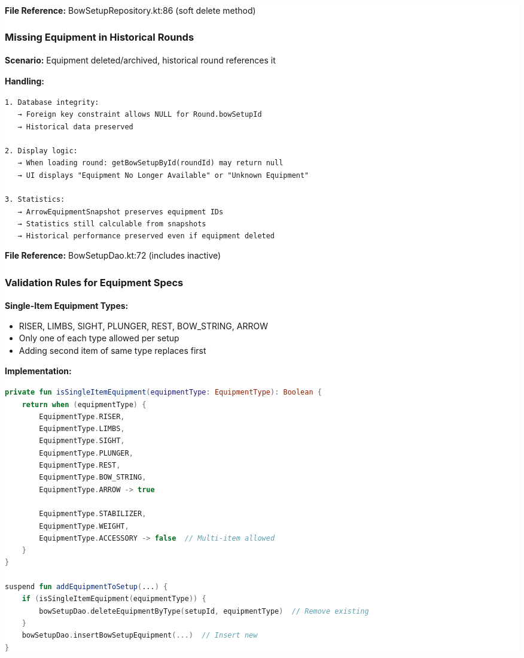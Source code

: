 **File Reference:** BowSetupRepository.kt:86 (soft delete method)

### Missing Equipment in Historical Rounds

**Scenario:** Equipment deleted/archived, historical round references it

**Handling:**
```
1. Database integrity:
   → Foreign key constraint allows NULL for Round.bowSetupId
   → Historical data preserved
   
2. Display logic:
   → When loading round: getBowSetupById(roundId) may return null
   → UI displays "Equipment No Longer Available" or "Unknown Equipment"
   
3. Statistics:
   → ArrowEquipmentSnapshot preserves equipment IDs
   → Statistics still calculable from snapshots
   → Historical performance preserved even if equipment deleted
```

**File Reference:** BowSetupDao.kt:72 (includes inactive)

### Validation Rules for Equipment Specs

**Single-Item Equipment Types:**
- RISER, LIMBS, SIGHT, PLUNGER, REST, BOW_STRING, ARROW
- Only one of each type allowed per setup
- Adding second item of same type replaces first

**Implementation:**
```kotlin
private fun isSingleItemEquipment(equipmentType: EquipmentType): Boolean {
    return when (equipmentType) {
        EquipmentType.RISER,
        EquipmentType.LIMBS,
        EquipmentType.SIGHT,
        EquipmentType.PLUNGER,
        EquipmentType.REST,
        EquipmentType.BOW_STRING,
        EquipmentType.ARROW -> true
        
        EquipmentType.STABILIZER,
        EquipmentType.WEIGHT,
        EquipmentType.ACCESSORY -> false  // Multi-item allowed
    }
}

suspend fun addEquipmentToSetup(...) {
    if (isSingleItemEquipment(equipmentType)) {
        bowSetupDao.deleteEquipmentByType(setupId, equipmentType)  // Remove existing
    }
    bowSetupDao.insertBowSetupEquipment(...)  // Insert new
}
```

